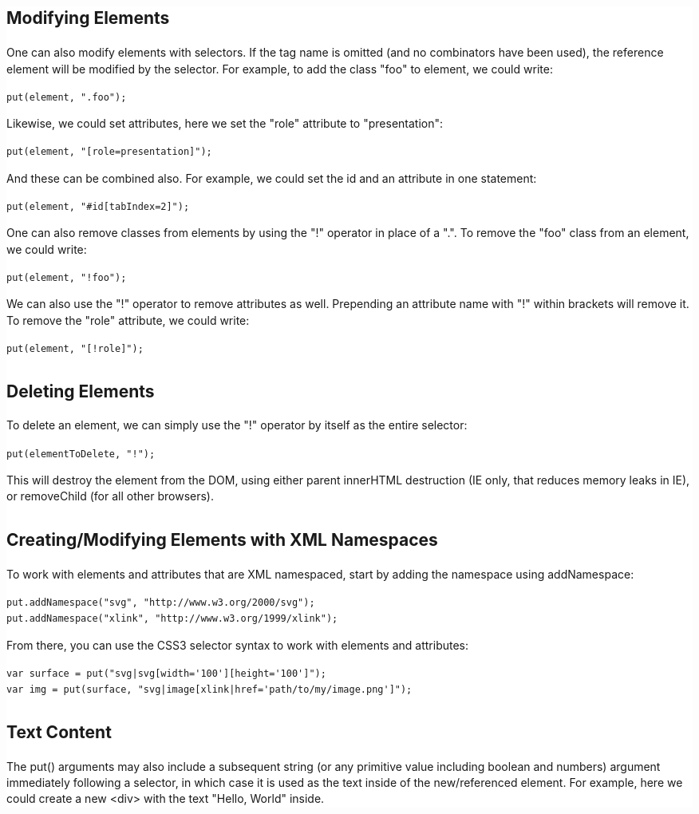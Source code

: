 Modifying Elements
----------------

One can also modify elements with selectors. If the tag name is omitted (and no
combinators have been used), the reference element will be modified by the selector.
For example, to add the class "foo" to element, we could write:

	put(element, ".foo"); 

Likewise, we could set attributes, here we set the "role" attribute to "presentation":

	put(element, "[role=presentation]");

And these can be combined also. For example, we could set the id and an attribute in
one statement:

	put(element, "#id[tabIndex=2]");

One can also remove classes from elements by using the "!" operator in place of a ".". 
To remove the "foo" class from an element, we could write:

	put(element, "!foo");

We can also use the "!" operator to remove attributes as well. Prepending an attribute name
with "!" within brackets will remove it. To remove the "role" attribute, we could write:

	put(element, "[!role]");

Deleting Elements
--------------

To delete an element, we can simply use the "!" operator by itself as the entire selector:

	put(elementToDelete, "!");

This will destroy the element from the DOM, using either parent innerHTML destruction (IE only, that 
reduces memory leaks in IE), or removeChild (for all other browsers).

Creating/Modifying Elements with XML Namespaces
-----------

To work with elements and attributes that are XML namespaced, start by adding the namespace using addNamespace:

	put.addNamespace("svg", "http://www.w3.org/2000/svg");
	put.addNamespace("xlink", "http://www.w3.org/1999/xlink");

From there, you can use the CSS3 selector syntax to work with elements and attributes:

	var surface = put("svg|svg[width='100'][height='100']");
	var img = put(surface, "svg|image[xlink|href='path/to/my/image.png']");

Text Content
-----------

The put() arguments may also include a subsequent string (or any primitive value including
boolean and numbers) argument immediately 
following a selector, in which case it is used as the text inside of the new/referenced element.
For example, here we could create a new &lt;div> with the text "Hello, World" inside.
